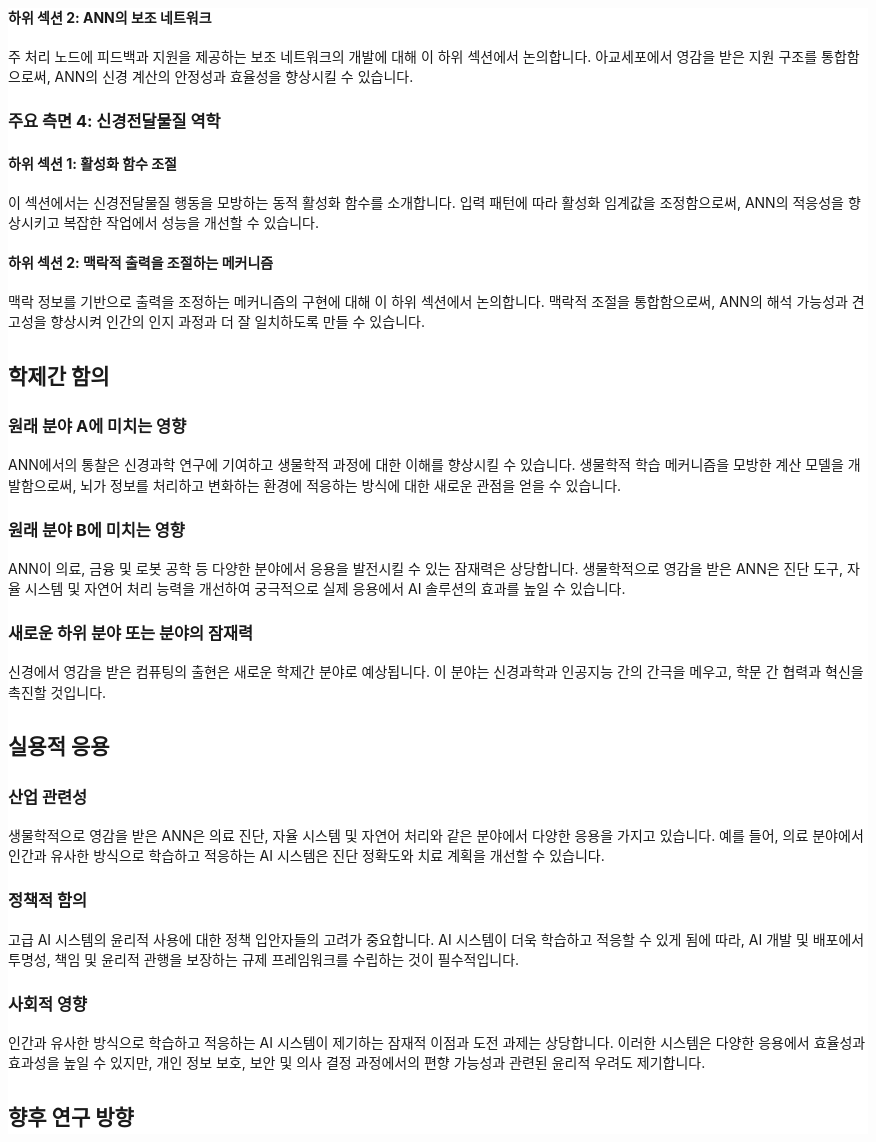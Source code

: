 #### 하위 섹션 2: ANN의 보조 네트워크

주 처리 노드에 피드백과 지원을 제공하는 보조 네트워크의 개발에 대해 이 하위 섹션에서 논의합니다. 아교세포에서 영감을 받은 지원 구조를 통합함으로써, ANN의 신경 계산의 안정성과 효율성을 향상시킬 수 있습니다.

### 주요 측면 4: 신경전달물질 역학

#### 하위 섹션 1: 활성화 함수 조절

이 섹션에서는 신경전달물질 행동을 모방하는 동적 활성화 함수를 소개합니다. 입력 패턴에 따라 활성화 임계값을 조정함으로써, ANN의 적응성을 향상시키고 복잡한 작업에서 성능을 개선할 수 있습니다.

#### 하위 섹션 2: 맥락적 출력을 조절하는 메커니즘

맥락 정보를 기반으로 출력을 조정하는 메커니즘의 구현에 대해 이 하위 섹션에서 논의합니다. 맥락적 조절을 통합함으로써, ANN의 해석 가능성과 견고성을 향상시켜 인간의 인지 과정과 더 잘 일치하도록 만들 수 있습니다.

## 학제간 함의

### 원래 분야 A에 미치는 영향

ANN에서의 통찰은 신경과학 연구에 기여하고 생물학적 과정에 대한 이해를 향상시킬 수 있습니다. 생물학적 학습 메커니즘을 모방한 계산 모델을 개발함으로써, 뇌가 정보를 처리하고 변화하는 환경에 적응하는 방식에 대한 새로운 관점을 얻을 수 있습니다.

### 원래 분야 B에 미치는 영향

ANN이 의료, 금융 및 로봇 공학 등 다양한 분야에서 응용을 발전시킬 수 있는 잠재력은 상당합니다. 생물학적으로 영감을 받은 ANN은 진단 도구, 자율 시스템 및 자연어 처리 능력을 개선하여 궁극적으로 실제 응용에서 AI 솔루션의 효과를 높일 수 있습니다.

### 새로운 하위 분야 또는 분야의 잠재력

신경에서 영감을 받은 컴퓨팅의 출현은 새로운 학제간 분야로 예상됩니다. 이 분야는 신경과학과 인공지능 간의 간극을 메우고, 학문 간 협력과 혁신을 촉진할 것입니다.

## 실용적 응용

### 산업 관련성

생물학적으로 영감을 받은 ANN은 의료 진단, 자율 시스템 및 자연어 처리와 같은 분야에서 다양한 응용을 가지고 있습니다. 예를 들어, 의료 분야에서 인간과 유사한 방식으로 학습하고 적응하는 AI 시스템은 진단 정확도와 치료 계획을 개선할 수 있습니다.

### 정책적 함의

고급 AI 시스템의 윤리적 사용에 대한 정책 입안자들의 고려가 중요합니다. AI 시스템이 더욱 학습하고 적응할 수 있게 됨에 따라, AI 개발 및 배포에서 투명성, 책임 및 윤리적 관행을 보장하는 규제 프레임워크를 수립하는 것이 필수적입니다.

### 사회적 영향

인간과 유사한 방식으로 학습하고 적응하는 AI 시스템이 제기하는 잠재적 이점과 도전 과제는 상당합니다. 이러한 시스템은 다양한 응용에서 효율성과 효과성을 높일 수 있지만, 개인 정보 보호, 보안 및 의사 결정 과정에서의 편향 가능성과 관련된 윤리적 우려도 제기합니다.

## 향후 연구 방향
